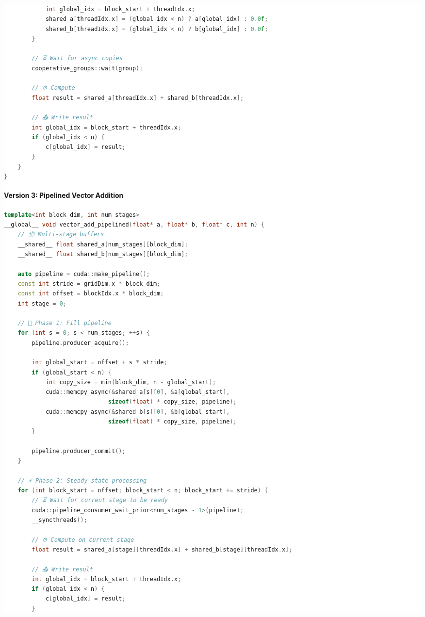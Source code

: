 ```cpp
            int global_idx = block_start + threadIdx.x;
            shared_a[threadIdx.x] = (global_idx < n) ? a[global_idx] : 0.0f;
            shared_b[threadIdx.x] = (global_idx < n) ? b[global_idx] : 0.0f;
        }
        
        // ⏳ Wait for async copies
        cooperative_groups::wait(group);
        
        // ⚙️ Compute
        float result = shared_a[threadIdx.x] + shared_b[threadIdx.x];
        
        // 📤 Write result
        int global_idx = block_start + threadIdx.x;
        if (global_idx < n) {
            c[global_idx] = result;
        }
    }
}
```

#### Version 3: Pipelined Vector Addition

```cpp
template<int block_dim, int num_stages>
__global__ void vector_add_pipelined(float* a, float* b, float* c, int n) {
    // 📦 Multi-stage buffers
    __shared__ float shared_a[num_stages][block_dim];
    __shared__ float shared_b[num_stages][block_dim];
    
    auto pipeline = cuda::make_pipeline();
    const int stride = gridDim.x * block_dim;
    const int offset = blockIdx.x * block_dim;
    int stage = 0;
    
    // 🚀 Phase 1: Fill pipeline
    for (int s = 0; s < num_stages; ++s) {
        pipeline.producer_acquire();
        
        int global_start = offset + s * stride;
        if (global_start < n) {
            int copy_size = min(block_dim, n - global_start);
            cuda::memcpy_async(&shared_a[s][0], &a[global_start], 
                              sizeof(float) * copy_size, pipeline);
            cuda::memcpy_async(&shared_b[s][0], &b[global_start], 
                              sizeof(float) * copy_size, pipeline);
        }
        
        pipeline.producer_commit();
    }
    
    // ⚡ Phase 2: Steady-state processing
    for (int block_start = offset; block_start < n; block_start += stride) {
        // ⏳ Wait for current stage to be ready
        cuda::pipeline_consumer_wait_prior<num_stages - 1>(pipeline);
        __syncthreads();
        
        // ⚙️ Compute on current stage
        float result = shared_a[stage][threadIdx.x] + shared_b[stage][threadIdx.x];
        
        // 📤 Write result
        int global_idx = block_start + threadIdx.x;
        if (global_idx < n) {
            c[global_idx] = result;
        }
```